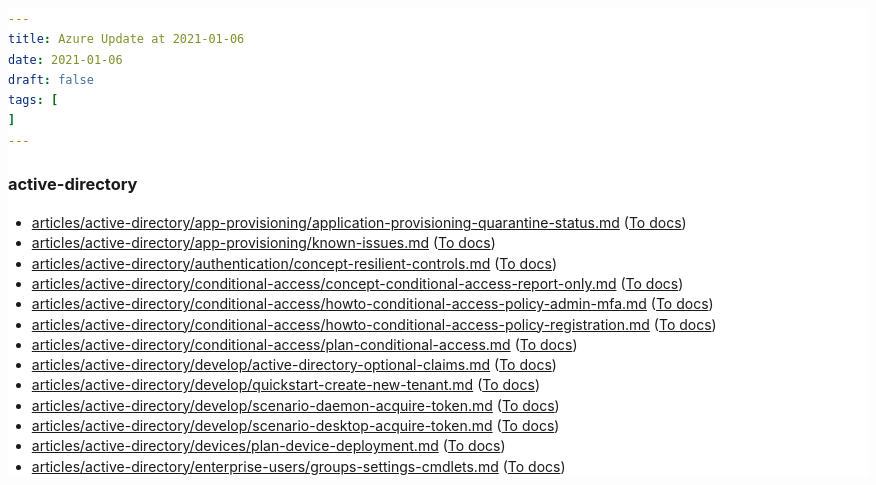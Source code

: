 ```yaml
---
title: Azure Update at 2021-01-06
date: 2021-01-06
draft: false
tags: [
]
---
```


### active-directory
- [articles/active-directory/app-provisioning/application-provisioning-quarantine-status.md](https://github.com/MicrosoftDocs/azure-docs/compare/d3e734e..db5a57c#diff-a9a135022cbf77c87179ee242eca793d560e602524d33672a6f9f0067d5aa50b) ([To docs](https://docs.microsoft.com/en-us/azure/active-directory/app-provisioning/application-provisioning-quarantine-status?WT.mc_id=AZ-MVP-5003408))
- [articles/active-directory/app-provisioning/known-issues.md](https://github.com/MicrosoftDocs/azure-docs/compare/d3e734e..db5a57c#diff-30e94db1e1b7e27c669cf5bff5bcd9fc7dd37a838c803d4299a99d0adf6bb3bc) ([To docs](https://docs.microsoft.com/en-us/azure/active-directory/app-provisioning/known-issues?WT.mc_id=AZ-MVP-5003408))
- [articles/active-directory/authentication/concept-resilient-controls.md](https://github.com/MicrosoftDocs/azure-docs/compare/d3e734e..db5a57c#diff-8be0c9f5ee30c2e4bb82d43c76f966cf511f57d12ac262a13dbc9b1db9aa6e0c) ([To docs](https://docs.microsoft.com/en-us/azure/active-directory/authentication/concept-resilient-controls?WT.mc_id=AZ-MVP-5003408))
- [articles/active-directory/conditional-access/concept-conditional-access-report-only.md](https://github.com/MicrosoftDocs/azure-docs/compare/d3e734e..db5a57c#diff-b7f5f5890c05ad9228eb369985a89a081ee7faeace7a508b918ce191b3a7b0d6) ([To docs](https://docs.microsoft.com/en-us/azure/active-directory/conditional-access/concept-conditional-access-report-only?WT.mc_id=AZ-MVP-5003408))
- [articles/active-directory/conditional-access/howto-conditional-access-policy-admin-mfa.md](https://github.com/MicrosoftDocs/azure-docs/compare/d3e734e..db5a57c#diff-8362a32285c9dd6fb06d00845dd259093d47a70704a86d8372b28117f22c3b2f) ([To docs](https://docs.microsoft.com/en-us/azure/active-directory/conditional-access/howto-conditional-access-policy-admin-mfa?WT.mc_id=AZ-MVP-5003408))
- [articles/active-directory/conditional-access/howto-conditional-access-policy-registration.md](https://github.com/MicrosoftDocs/azure-docs/compare/d3e734e..db5a57c#diff-dda50755c83ad1ee668880330dcb9554a2689afbcf17a3d64204a03ee35680f9) ([To docs](https://docs.microsoft.com/en-us/azure/active-directory/conditional-access/howto-conditional-access-policy-registration?WT.mc_id=AZ-MVP-5003408))
- [articles/active-directory/conditional-access/plan-conditional-access.md](https://github.com/MicrosoftDocs/azure-docs/compare/d3e734e..db5a57c#diff-00fd722d0e5ad6d3c1b226e40f16dc698893349ac7f9033b505de108ed26723c) ([To docs](https://docs.microsoft.com/en-us/azure/active-directory/conditional-access/plan-conditional-access?WT.mc_id=AZ-MVP-5003408))
- [articles/active-directory/develop/active-directory-optional-claims.md](https://github.com/MicrosoftDocs/azure-docs/compare/d3e734e..db5a57c#diff-107fa8d126f79a656cda3a8d81e949df5a5679ee343d56183b048e86d3f3724c) ([To docs](https://docs.microsoft.com/en-us/azure/active-directory/develop/active-directory-optional-claims?WT.mc_id=AZ-MVP-5003408))
- [articles/active-directory/develop/quickstart-create-new-tenant.md](https://github.com/MicrosoftDocs/azure-docs/compare/d3e734e..db5a57c#diff-4f89c0a701b0e640c25865fb68ebdb8cac3decf2eb705a0b785bc8d7af0dd916) ([To docs](https://docs.microsoft.com/en-us/azure/active-directory/develop/quickstart-create-new-tenant?WT.mc_id=AZ-MVP-5003408))
- [articles/active-directory/develop/scenario-daemon-acquire-token.md](https://github.com/MicrosoftDocs/azure-docs/compare/d3e734e..db5a57c#diff-e4cbbfb5e7e295660dad81220d97c72eacb3dd4b55b2d92377e6da15bd5dff26) ([To docs](https://docs.microsoft.com/en-us/azure/active-directory/develop/scenario-daemon-acquire-token?WT.mc_id=AZ-MVP-5003408))
- [articles/active-directory/develop/scenario-desktop-acquire-token.md](https://github.com/MicrosoftDocs/azure-docs/compare/d3e734e..db5a57c#diff-a9233b612cf6513b4ea546e5c1000ec325d50b0e9560c5cb951e02e632db6da7) ([To docs](https://docs.microsoft.com/en-us/azure/active-directory/develop/scenario-desktop-acquire-token?WT.mc_id=AZ-MVP-5003408))
- [articles/active-directory/devices/plan-device-deployment.md](https://github.com/MicrosoftDocs/azure-docs/compare/d3e734e..db5a57c#diff-4aa84f1128687b12cb64d166a28cb1dce2145058fdbf9352e4b30ec5a447b638) ([To docs](https://docs.microsoft.com/en-us/azure/active-directory/devices/plan-device-deployment?WT.mc_id=AZ-MVP-5003408))
- [articles/active-directory/enterprise-users/groups-settings-cmdlets.md](https://github.com/MicrosoftDocs/azure-docs/compare/d3e734e..db5a57c#diff-48e9de7eec2bcff70b4e2a0b7e98db0dc41bd6a94239c5297f4b4c01de0b06ab) ([To docs](https://docs.microsoft.com/en-us/azure/active-directory/enterprise-users/groups-settings-cmdlets?WT.mc_id=AZ-MVP-5003408))